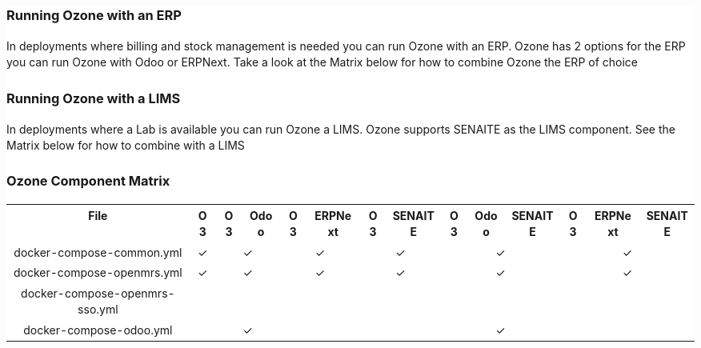 ### Running Ozone with an ERP
In deployments where billing and stock management is needed you can run Ozone with an ERP. Ozone has 2 options for the ERP you can run Ozone with Odoo or ERPNext. Take a look at the Matrix below for how to combine Ozone the ERP of choice

### Running Ozone with a LIMS
In deployments where a Lab is available you can run Ozone a LIMS. Ozone supports SENAITE as the LIMS component. See the Matrix below for how to combine with a LIMS 

### Ozone Component Matrix

<table>
  <tr>
    <th>File</th>
    <th>O3</th>
    <th>O3</th>
    <th>Odoo</th>
    <th>O3</th>
    <th>ERPNext</th>
    <th>O3</th>
    <th>SENAITE</th>
    <th>O3</th>
    <th>Odoo</th>
    <th>SENAITE</th>
    <th>O3</th>
    <th>ERPNext</th>
    <th>SENAITE</th>
  </tr>
  <tr>
    <td align="center" valign="center">docker-compose-common.yml</td>
   <td align="center" valign="center">&#10003;</td>
    <td colspan="2" align="center" valign="center">&#10003;</td>
    <td colspan="2" align="center" valign="center">&#10003;</td>
    <td colspan="2" align="center" valign="center">&#10003;</td>
    <td colspan="3" align="center" valign="center" >&#10003;</td>
    <td colspan="3" align="center" valign="center">&#10003;</td>
  </tr>
  <tr>
    <td align="center" valign="center">docker-compose-openmrs.yml</td>
   <td align="center" valign="center">&#10003;</td>
    <td colspan="2" align="center" valign="center">&#10003;</td>
    <td colspan="2" align="center" valign="center">&#10003;</td>
    <td colspan="2" align="center" valign="center">&#10003;</td>
    <td colspan="3" align="center" valign="center" >&#10003;</td>
    <td colspan="3" align="center" valign="center">&#10003;</td>
  </tr>
  <tr>
    <td align="center" valign="center">docker-compose-openmrs-sso.yml</td>
   <td align="center" valign="center"></td>
    <td colspan="2" align="center" valign="center"></td>
    <td colspan="2" align="center" valign="center"></td>
    <td colspan="2" align="center" valign="center"></td>
    <td colspan="3" align="center" valign="center" ></td>
    <td colspan="3" align="center" valign="center"></td>
  </tr>
  <tr>
    <td align="center" valign="center">docker-compose-odoo.yml</td>
   <td align="center" valign="center"></td>
    <td colspan="2" align="center" valign="center">&#10003;</td>
    <td colspan="2" align="center" valign="center"></td>
    <td colspan="2" align="center" valign="center"></td>
    <td colspan="3" align="center" valign="center" >&#10003;</td>
    <td colspan="3" align="center" valign="center"></td>